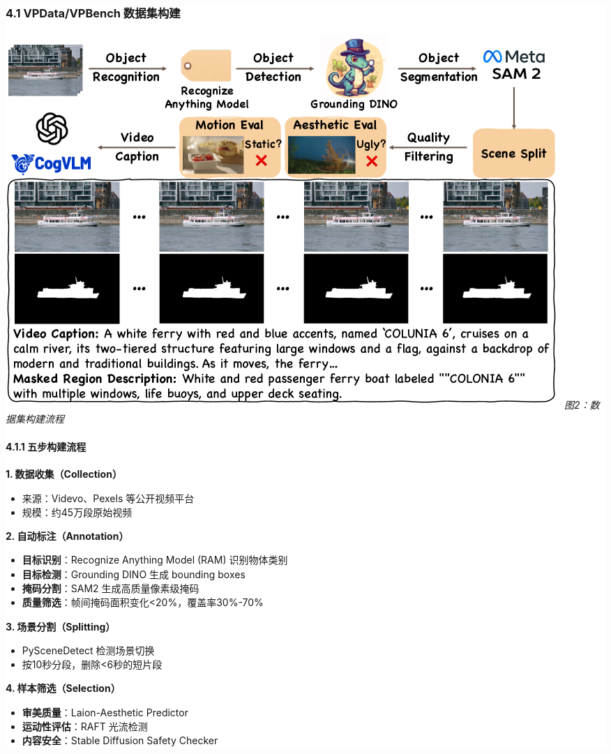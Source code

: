 ### 4.1 VPData/VPBench 数据集构建

![Dataset Construction Pipeline](images/f3.png)
*图2：数据集构建流程*

#### 4.1.1 五步构建流程

**1. 数据收集（Collection）**
- 来源：Videvo、Pexels 等公开视频平台
- 规模：约45万段原始视频

**2. 自动标注（Annotation）**
- **目标识别**：Recognize Anything Model (RAM) 识别物体类别
- **目标检测**：Grounding DINO 生成 bounding boxes
- **掩码分割**：SAM2 生成高质量像素级掩码
- **质量筛选**：帧间掩码面积变化<20%，覆盖率30%-70%

**3. 场景分割（Splitting）**
- PySceneDetect 检测场景切换
- 按10秒分段，删除<6秒的短片段

**4. 样本筛选（Selection）**
- **审美质量**：Laion-Aesthetic Predictor
- **运动性评估**：RAFT 光流检测
- **内容安全**：Stable Diffusion Safety Checker
